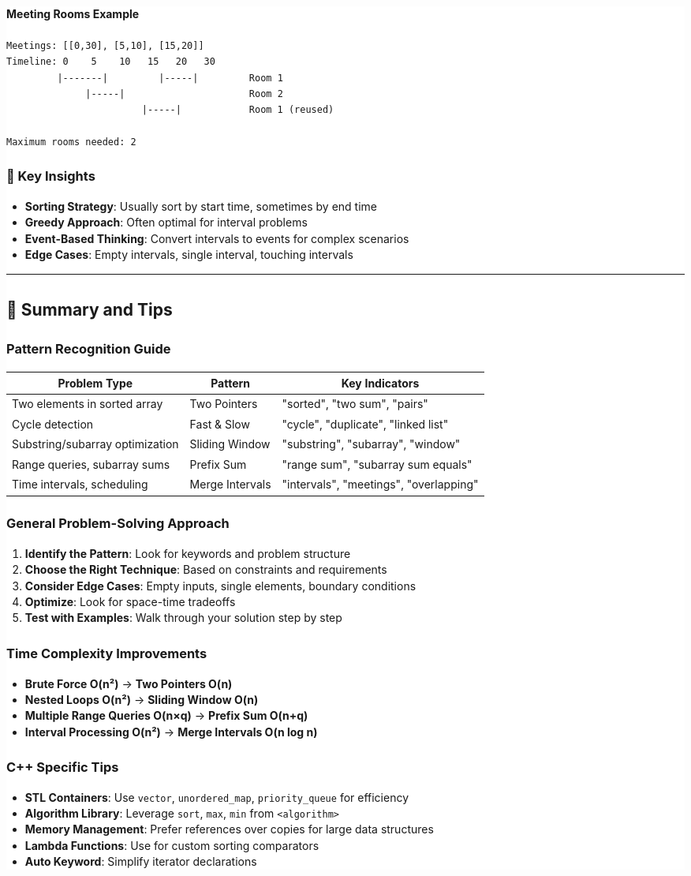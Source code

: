 #### Meeting Rooms Example
```
Meetings: [[0,30], [5,10], [15,20]]
Timeline: 0    5    10   15   20   30
         |-------|         |-----|         Room 1
              |-----|                      Room 2
                        |-----|            Room 1 (reused)

Maximum rooms needed: 2
```

### 🧠 Key Insights
- **Sorting Strategy**: Usually sort by start time, sometimes by end time
- **Greedy Approach**: Often optimal for interval problems
- **Event-Based Thinking**: Convert intervals to events for complex scenarios
- **Edge Cases**: Empty intervals, single interval, touching intervals

---

## 🎯 Summary and Tips

### Pattern Recognition Guide
| Problem Type | Pattern | Key Indicators |
|--------------|---------|----------------|
| Two elements in sorted array | Two Pointers | "sorted", "two sum", "pairs" |
| Cycle detection | Fast & Slow | "cycle", "duplicate", "linked list" |
| Substring/subarray optimization | Sliding Window | "substring", "subarray", "window" |
| Range queries, subarray sums | Prefix Sum | "range sum", "subarray sum equals" |
| Time intervals, scheduling | Merge Intervals | "intervals", "meetings", "overlapping" |

### General Problem-Solving Approach
1. **Identify the Pattern**: Look for keywords and problem structure
2. **Choose the Right Technique**: Based on constraints and requirements
3. **Consider Edge Cases**: Empty inputs, single elements, boundary conditions
4. **Optimize**: Look for space-time tradeoffs
5. **Test with Examples**: Walk through your solution step by step

### Time Complexity Improvements
- **Brute Force O(n²)** → **Two Pointers O(n)**
- **Nested Loops O(n²)** → **Sliding Window O(n)**
- **Multiple Range Queries O(n×q)** → **Prefix Sum O(n+q)**
- **Interval Processing O(n²)** → **Merge Intervals O(n log n)**

### C++ Specific Tips
- **STL Containers**: Use `vector`, `unordered_map`, `priority_queue` for efficiency
- **Algorithm Library**: Leverage `sort`, `max`, `min` from `<algorithm>`
- **Memory Management**: Prefer references over copies for large data structures
- **Lambda Functions**: Use for custom sorting comparators
- **Auto Keyword**: Simplify iterator declarations

